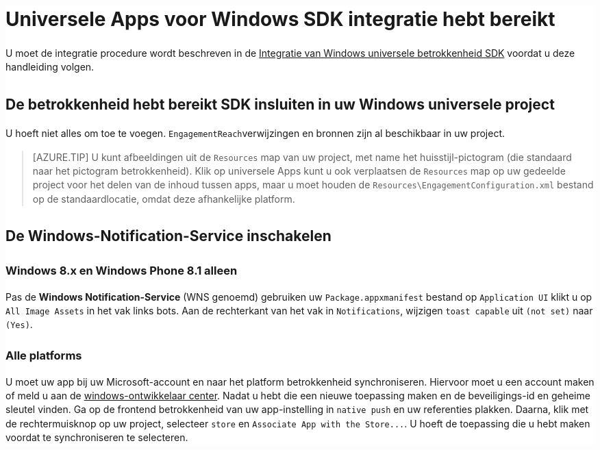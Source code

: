 <properties 
    pageTitle="Universele Apps voor Windows SDK integratie hebt bereikt" 
    description="Azure mobiele betrokkenheid bereik integreren met universele Apps voor Windows"
    services="mobile-engagement" 
    documentationCenter="mobile" 
    authors="piyushjo" 
    manager="dwrede" 
    editor="" />

<tags 
    ms.service="mobile-engagement" 
    ms.workload="mobile" 
    ms.tgt_pltfrm="mobile-windows-store" 
    ms.devlang="dotnet" 
    ms.topic="article" 
    ms.date="08/19/2016" 
    ms.author="piyushjo" />

# <a name="windows-universal-apps-reach-sdk-integration"></a>Universele Apps voor Windows SDK integratie hebt bereikt

U moet de integratie procedure wordt beschreven in de [Integratie van Windows universele betrokkenheid SDK](mobile-engagement-windows-store-integrate-engagement.md) voordat u deze handleiding volgen.

## <a name="embed-the-engagement-reach-sdk-into-your-windows-universal-project"></a>De betrokkenheid hebt bereikt SDK insluiten in uw Windows universele project

U hoeft niet alles om toe te voegen. `EngagementReach`verwijzingen en bronnen zijn al beschikbaar in uw project.

> [AZURE.TIP] U kunt afbeeldingen uit de `Resources` map van uw project, met name het huisstijl-pictogram (die standaard naar het pictogram betrokkenheid). Klik op universele Apps kunt u ook verplaatsen de `Resources` map op uw gedeelde project voor het delen van de inhoud tussen apps, maar u moet houden de `Resources\EngagementConfiguration.xml` bestand op de standaardlocatie, omdat deze afhankelijke platform.

## <a name="enable-the-windows-notification-service"></a>De Windows-Notification-Service inschakelen

### <a name="windows-8x-and-windows-phone-81-only"></a>Windows 8.x en Windows Phone 8.1 alleen

Pas de **Windows Notification-Service** (WNS genoemd) gebruiken uw `Package.appxmanifest` bestand op `Application UI` klikt u op `All Image Assets` in het vak links bots. Aan de rechterkant van het vak in `Notifications`, wijzigen `toast capable` uit `(not set)` naar `(Yes)`.

### <a name="all-platforms"></a>Alle platforms

U moet uw app bij uw Microsoft-account en naar het platform betrokkenheid synchroniseren. Hiervoor moet u een account maken of meld u aan de [windows-ontwikkelaar center](https://dev.windows.com). Nadat u hebt die een nieuwe toepassing maken en de beveiligings-id en geheime sleutel vinden. Ga op de frontend betrokkenheid van uw app-instelling in `native push` en uw referenties plakken. Daarna, klik met de rechtermuisknop op uw project, selecteer `store` en `Associate App with the Store...`. U hoeft de toepassing die u hebt maken voordat te synchroniseren te selecteren.
